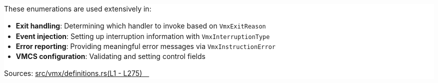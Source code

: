 These enumerations are used extensively in:

* **Exit handling**: Determining which handler to invoke based on `VmxExitReason`
* **Event injection**: Setting up interruption information with `VmxInterruptionType`
* **Error reporting**: Providing meaningful error messages via `VmxInstructionError`
* **VMCS configuration**: Validating and setting control fields

Sources: [src/vmx/definitions.rs(L1 - L275)&emsp;](https://github.com/arceos-hypervisor/x86_vcpu/blob/2cc42349/src/vmx/definitions.rs#L1-L275)